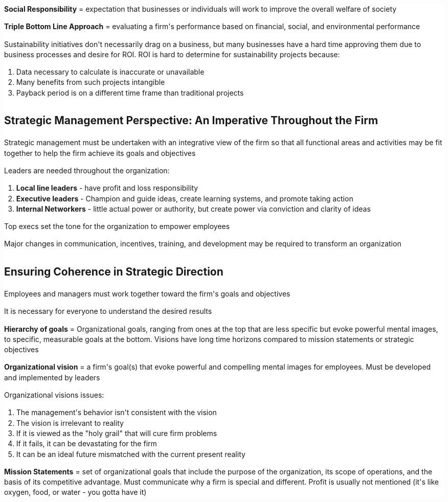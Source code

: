 **Social Responsibility** = expectation that businesses or individuals will
work to improve the overall welfare of society

**Triple Bottom Line Approach** = evaluating a firm's performance based on
financial, social, and environmental performance

Sustainability initiatives don't necessarily drag on a business, but many
businesses have a hard time approving them due to business processes and
desire for ROI.  ROI is hard to determine for sustainability projects because:
  1. Data necessary to calculate is inaccurate or unavailable
  2. Many benefits from such projects intangible
  3. Payback period is on a different time frame than traditional projects

## Strategic Management Perspective: An Imperative Throughout the Firm ##
Strategic management must be undertaken with an integrative view of the firm so
that all functional areas and activities may be fit together to help the firm
achieve its goals and objectives

Leaders are needed throughout the organization:
1. **Local line leaders** - have profit and loss responsibility
2. **Executive leaders** - Champion and guide ideas, create learning systems,
and promote taking action
3. **Internal Networkers** - little actual power or authority, but create power
via conviction and clarity of ideas

Top execs set the tone for the organization to empower employees

Major changes in communication, incentives, training, and development may be
required to transform an organization

## Ensuring Coherence in Strategic Direction ##
Employees and managers must work together toward the firm's goals and objectives

It is necessary for everyone to understand the desired results

**Hierarchy of goals** = Organizational goals, ranging from ones at the top that
are less specific but evoke powerful mental images, to specific, measurable
goals at the bottom.  Visions have long time horizons compared to mission
statements or strategic objectives

**Organizational vision** = a firm's goal(s) that evoke powerful and compelling
mental images for employees.  Must be developed and implemented by leaders

Organizational visions issues:
1. The management's behavior isn't consistent with the vision
2. The vision is irrelevant to reality
3. If it is viewed as the "holy grail" that will cure firm problems
4. If it fails, it can be devastating for the firm
5. It can be an ideal future mismatched with the current present reality

**Mission Statements** = set of organizational goals that include the purpose
of the organization, its scope of operations, and the basis of its competitive
advantage.  Must communicate why a firm is special and different.  Profit is
usually not mentioned (it's like oxygen, food, or water - you gotta have it)
